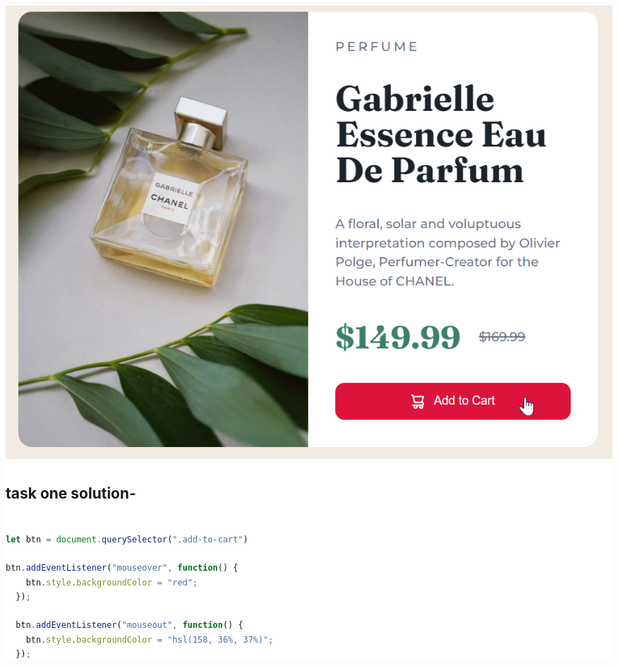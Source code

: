 ![App Screenshot](./DOM%20Assignments%202.0/DOM%20P9/DOM%20P9/ass9.2-after.png)

## task one solution-


```javascript

let btn = document.querySelector(".add-to-cart")

btn.addEventListener("mouseover", function() {
    btn.style.backgroundColor = "red";
  });

  btn.addEventListener("mouseout", function() {
    btn.style.backgroundColor = "hsl(158, 36%, 37%)";
  });


```
